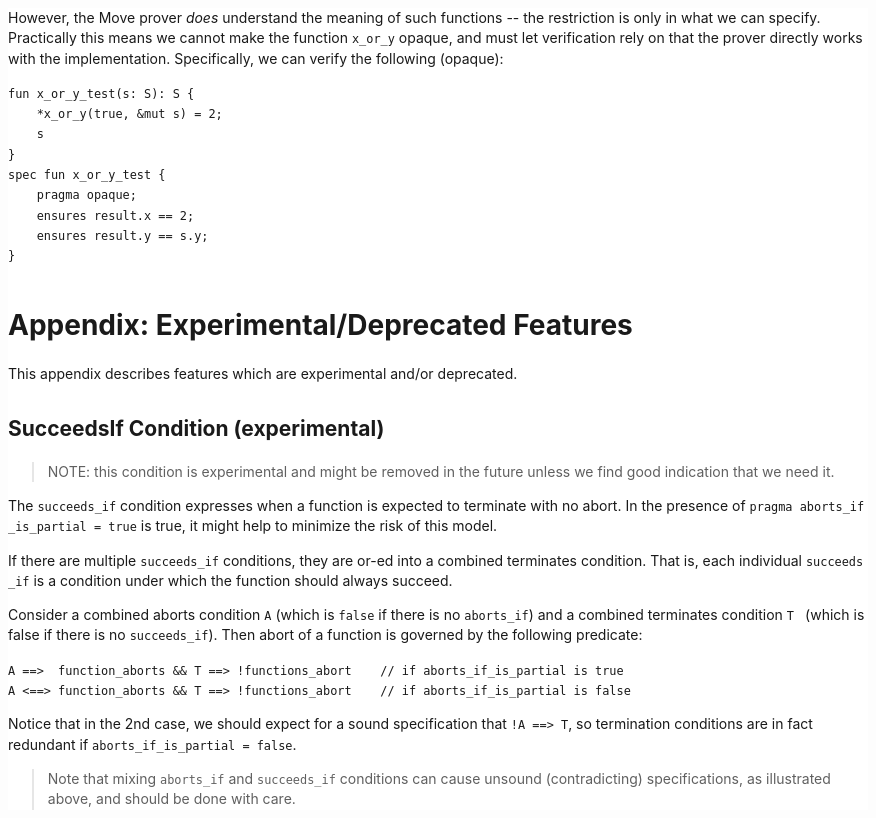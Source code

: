 However, the Move prover *does* understand the meaning of such functions -- the restriction is only in what we
can specify. Practically this means we cannot make the function `x_or_y` opaque, and must let verification rely on that
the prover directly works with the implementation. Specifically, we can verify the following (opaque):

```move
fun x_or_y_test(s: S): S {
    *x_or_y(true, &mut s) = 2;
    s
}
spec fun x_or_y_test {
    pragma opaque;
    ensures result.x == 2;
    ensures result.y == s.y;
}
```


# Appendix: Experimental/Deprecated Features

This appendix describes features which are experimental and/or deprecated.


## SucceedsIf Condition (experimental)

> NOTE: this condition is experimental and might be removed in the future unless we find good indication
> that we need it.

The `succeeds_if` condition expresses when a function is expected to terminate with no abort.
In the presence of `pragma aborts_if_is_partial = true` is true, it might help
to minimize the risk of this model.

If there are multiple `succeeds_if` conditions, they are or-ed into a combined terminates condition. That is,
each individual `succeeds_if` is a condition under which the function should always succeed.

Consider a combined aborts condition `A` (which is `false` if there is no `aborts_if`) and a combined terminates
condition `T ` (which is false if there is no `succeeds_if`). Then abort of a function is governed by the
following predicate:

```
A ==>  function_aborts && T ==> !functions_abort    // if aborts_if_is_partial is true
A <==> function_aborts && T ==> !functions_abort    // if aborts_if_is_partial is false
```

Notice that in the 2nd case, we should expect for a sound specification that `!A ==> T`, so
termination conditions are in fact redundant if `aborts_if_is_partial = false`.

> Note that mixing `aborts_if` and `succeeds_if` conditions can cause unsound (contradicting) specifications,
> as illustrated above, and should be done with care.
